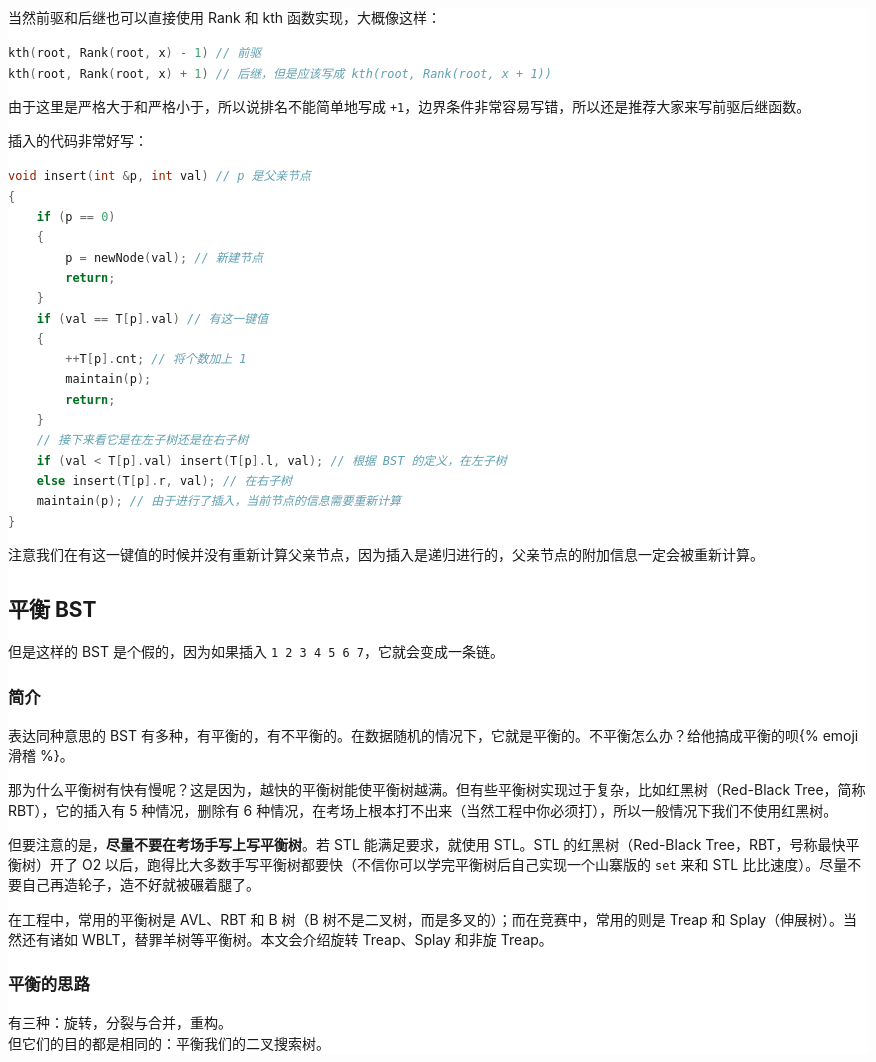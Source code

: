 当然前驱和后继也可以直接使用 Rank 和 kth 函数实现，大概像这样：

```cpp
kth(root, Rank(root, x) - 1) // 前驱
kth(root, Rank(root, x) + 1) // 后继，但是应该写成 kth(root, Rank(root, x + 1))
```

由于这里是严格大于和严格小于，所以说排名不能简单地写成 `+1`，边界条件非常容易写错，所以还是推荐大家来写前驱后继函数。

插入的代码非常好写：

```cpp
void insert(int &p, int val) // p 是父亲节点
{
    if (p == 0)
    {
        p = newNode(val); // 新建节点
        return;
    }
    if (val == T[p].val) // 有这一键值
    {
        ++T[p].cnt; // 将个数加上 1
        maintain(p);
        return;
    }
    // 接下来看它是在左子树还是在右子树
    if (val < T[p].val) insert(T[p].l, val); // 根据 BST 的定义，在左子树
    else insert(T[p].r, val); // 在右子树
    maintain(p); // 由于进行了插入，当前节点的信息需要重新计算
}
```

注意我们在有这一键值的时候并没有重新计算父亲节点，因为插入是递归进行的，父亲节点的附加信息一定会被重新计算。

## 平衡 BST

但是这样的 BST 是个假的，因为如果插入 `1 2 3 4 5 6 7`，它就会变成一条链。

### 简介

表达同种意思的 BST 有多种，有平衡的，有不平衡的。在数据随机的情况下，它就是平衡的。不平衡怎么办？给他搞成平衡的呗{% emoji 滑稽 %}。

那为什么平衡树有快有慢呢？这是因为，越快的平衡树能使平衡树越满。但有些平衡树实现过于复杂，比如红黑树（Red-Black Tree，简称 RBT），它的插入有 $5$ 种情况，删除有 $6$ 种情况，在考场上根本打不出来（当然工程中你必须打），所以一般情况下我们不使用红黑树。

但要注意的是，**尽量不要在考场手写上写平衡树**。若 STL 能满足要求，就使用 STL。STL 的红黑树（Red-Black Tree，RBT，号称最快平衡树）开了 O2 以后，跑得比大多数手写平衡树都要快（不信你可以学完平衡树后自己实现一个山寨版的 `set` 来和 STL 比比速度）。尽量不要自己再造轮子，造不好就被碾着腿了。

在工程中，常用的平衡树是 AVL、RBT 和 B 树（B 树不是二叉树，而是多叉的）；而在竞赛中，常用的则是 Treap 和 Splay（伸展树）。当然还有诸如 WBLT，替罪羊树等平衡树。本文会介绍旋转 Treap、Splay 和非旋 Treap。

### 平衡的思路

有三种：旋转，分裂与合并，重构。   
但它们的目的都是相同的：平衡我们的二叉搜索树。
